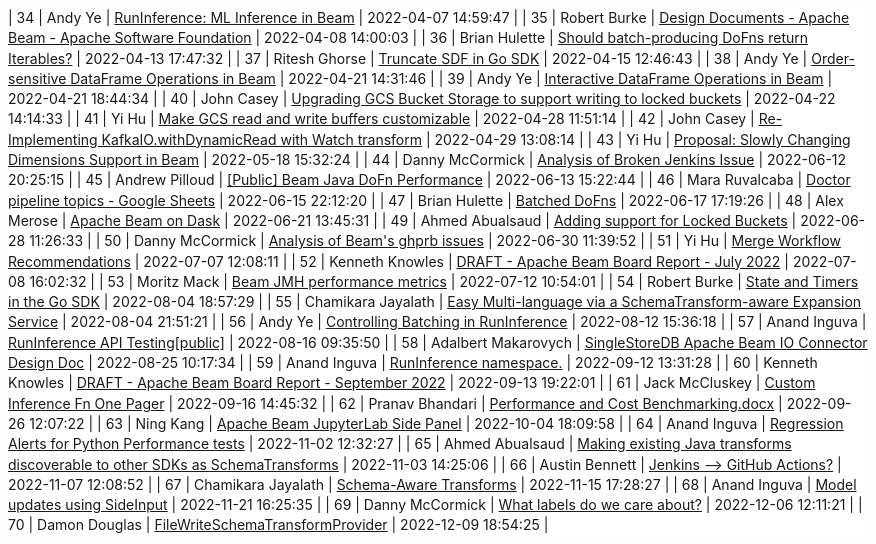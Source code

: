 | 34 | Andy Ye | [RunInference: ML Inference in Beam](https://s.apache.org/inference-sklearn-pytorch) | 2022-04-07 14:59:47 |
| 35 | Robert Burke | [Design Documents - Apache Beam - Apache Software Foundation](https://s.apache.org/beam-design-docs) | 2022-04-08 14:00:03 |
| 36 | Brian Hulette | [Should batch-producing DoFns return Iterables?](https://docs.google.com/document/d/1Xt7T0e_TEJrCCx9DnUBY60zrysRHDw6mPBAcc-e9UHo) | 2022-04-13 17:47:32 |
| 37 | Ritesh Ghorse | [Truncate SDF in Go SDK](https://docs.google.com/document/d/1C4hoE28Ye0fO6lbpZSb84BbJLNI2N4cYCH1FOhAyFEk) | 2022-04-15 12:46:43 |
| 38 | Andy Ye | [Order-sensitive DataFrame Operations in Beam](https://s.apache.org/order-sensitive-dataframe-operations) | 2022-04-21 14:31:46 |
| 39 | Andy Ye | [Interactive DataFrame Operations in Beam](https://s.apache.org/interactive-dataframe-operations) | 2022-04-21 18:44:34 |
| 40 | John Casey | [Upgrading GCS Bucket Storage to support writing to locked buckets](https://docs.google.com/document/d/1Z4TfvEp0AEtZY2xsAt_Tu1W4ziyhbp8rsdaXNHEfVkY) | 2022-04-22 14:14:33 |
| 41 | Yi Hu | [Make GCS read and write buffers customizable](https://docs.google.com/document/d/1-GCE8xQ73eGr_LZ6fUwIScpx9mL8PLFA8azr3r-UrJ8) | 2022-04-28 11:51:14 |
| 42 | John Casey | [Re-Implementing KafkaIO.withDynamicRead with Watch transform](https://docs.google.com/document/d/1Io49s5LBs29HJyppKG3AlR-gHz5m5PC6CqO0CCoSqLs) | 2022-04-29 13:08:14 |
| 43 | Yi Hu | [Proposal: Slowly Changing Dimensions Support in Beam](https://docs.google.com/document/d/1LDY_CtsOJ8Y_zNv1QtkP6AGFrtzkj1q5EW_gSChOIvg) | 2022-05-18 15:32:24 |
| 44 | Danny McCormick | [Analysis of Broken Jenkins Issue](https://docs.google.com/document/d/10qyUsvB_uVy5jftfTiwohlvN8Qwix5AuadssyoC4JsE) | 2022-06-12 20:25:15 |
| 45 | Andrew Pilloud | [[Public] Beam Java DoFn Performance](https://docs.google.com/document/d/12XkHLcE0HpOS0fs0FekDzh68fMPCEZ5uGCh00kPZf0I) | 2022-06-13 15:22:44 |
| 46 | Mara Ruvalcaba | [Doctor pipeline topics - Google Sheets](https://docs.google.com/spreadsheets/d/1wz-RU092-qLNRcMjYUoLM9ZO2hClWQi9dfRB3ZoLw3c) | 2022-06-15 22:12:20 |
| 47 | Brian Hulette | [Batched DoFns](https://s.apache.org/batched-dofns) | 2022-06-17 17:19:26 |
| 48 | Alex Merose | [Apache Beam on Dask](https://docs.google.com/document/d/1Awj_eNmH-WRSte3bKcCcUlQDiZ5mMKmCO_xV-mHWAak) | 2022-06-21 13:45:31 |
| 49 | Ahmed Abualsaud | [Adding support for Locked Buckets](https://docs.google.com/document/d/11kXzI90KmAyknszSFmtfPcL_GWaVzpt8MojQfifZOoM) | 2022-06-28 11:26:33 |
| 50 | Danny McCormick | [Analysis of Beam's ghprb issues](https://docs.google.com/document/d/15CILeNjNxCnbigSvxNq4eXPj6x6sn5DGdbTdWu55kCI) | 2022-06-30 11:39:52 |
| 51 | Yi Hu | [Merge Workflow Recommendations](https://docs.google.com/document/d/10FlXOo_hL2QYTPhwS8uHSyJbQCzwC3K3C12tFccANA8) | 2022-07-07 12:08:11 |
| 52 | Kenneth Knowles | [DRAFT - Apache Beam Board Report - July 2022](https://s.apache.org/beam-draft-report-2022-07) | 2022-07-08 16:02:32 |
| 53 | Moritz Mack | [Beam JMH performance metrics](https://s.apache.org/nvi9g) | 2022-07-12 10:54:01 |
| 54 | Robert Burke | [State and Timers in the Go SDK](https://docs.google.com/document/d/1rcKa1Z6orDDFr1l8t6NA1eLl6zanQbYAEiAqk39NQUU) | 2022-08-04 18:57:29 |
| 55 | Chamikara Jayalath | [Easy Multi-language via a SchemaTransform-aware Expansion Service](https://s.apache.org/easy-multi-language) | 2022-08-04 21:51:21 |
| 56 | Andy Ye | [Controlling Batching in RunInference](https://docs.google.com/document/d/1l40rOTOEqrQAkto3r_AYq8S_L06dDgoZu-4RLKAE6bo) | 2022-08-12 15:36:18 |
| 57 | Anand Inguva | [RunInference API Testing[public]](https://docs.google.com/document/d/1xmh9D_904H-6X19Mi0-tDACwCCMvP4_MFA9QT0TOym8) | 2022-08-16 09:35:50 |
| 58 | Adalbert Makarovych | [SingleStoreDB Apache Beam IO Connector Design Doc](https://docs.google.com/document/d/1WU-hkoZ93SaGXyOz_UtX0jXzIRl194hCId_IdmEV9jw) | 2022-08-25 10:17:34 |
| 59 | Anand Inguva | [RunInference namespace.](https://docs.google.com/document/d/1qf5APv1kw5nbVZIMgqEp1N4XYcb0cJP0KZc9PrUYCO4) | 2022-09-12 13:31:28 |
| 60 | Kenneth Knowles | [DRAFT - Apache Beam Board Report - September 2022](https://s.apache.org/beam-draft-report-2022-09) | 2022-09-13 19:22:01 |
| 61 | Jack McCluskey | [Custom Inference Fn One Pager](https://docs.google.com/document/d/1YYGsF20kminz7j9ifFdCD5WQwVl8aTeCo0cgPjbdFNU) | 2022-09-16 14:45:32 |
| 62 | Pranav Bhandari | [Performance and Cost Benchmarking.docx](https://docs.google.com/document/d/14GatBilwuR4jJGb-ZNpYeuB-KkVmDvEm) | 2022-09-26 12:07:22 |
| 63 | Ning Kang | [Apache Beam JupyterLab Side Panel](https://docs.google.com/document/d/1aKK8TzSrl8WiG0K4v9xZEfLMCinuGqRlMOyb7xOhgy4) | 2022-10-04 18:09:58 |
| 64 | Anand Inguva | [Regression Alerts for Python Performance tests](https://docs.google.com/document/d/1jhcmP405s5IRSB2T5ZlCAuBy8duhQjO0kgRLF0SfSl8) | 2022-11-02 12:32:27 |
| 65 | Ahmed Abualsaud | [Making existing Java transforms discoverable to other SDKs as SchemaTransforms](https://docs.google.com/document/d/1qW9O3VxdGxUM887TdwhD1iH9AdNbpu0_wXbCGvFP0OM) | 2022-11-03 14:25:06 |
| 66 | Austin Bennett | [Jenkins --> GitHub Actions?](https://s.apache.org/beam-jenkins-to-gha) | 2022-11-07 12:08:52 |
| 67 | Chamikara Jayalath | [Schema-Aware Transforms](https://docs.google.com/document/d/1B-pxOjIA8Znl99nDRFEQMfr7VG91MZGfki2BPanjjZA) | 2022-11-15 17:28:27 |
| 68 | Anand Inguva | [Model updates using SideInput](https://docs.google.com/document/d/12j4bDwsIBhMN_8DNT2KGXPol7YS_G-DZFy6fjRsUGOQ) | 2022-11-21 16:25:35 |
| 69 | Danny McCormick | [What labels do we care about?](https://docs.google.com/document/d/1FpaFr_Sdg217ogd5oMDRX4uLIMSatKLF_if9CzLg9tM) | 2022-12-06 12:11:21 |
| 70 | Damon Douglas | [FileWriteSchemaTransformProvider](https://docs.google.com/document/d/1IOZrQ4qQrUS2WwQhadN35vX4AzhG4dyXMk1J-R1qJ9c) | 2022-12-09 18:54:25 |